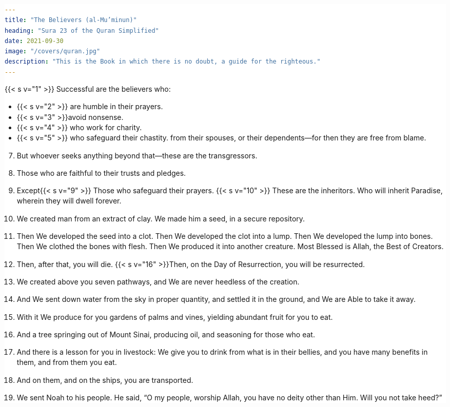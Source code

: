 ```yaml
---
title: "The Believers (al-Mu’minun)"
heading: "Sura 23 of the Quran Simplified"
date: 2021-09-30
image: "/covers/quran.jpg"
description: "This is the Book in which there is no doubt, a guide for the righteous."
---
```



{{< s v="1" >}} Successful are the believers who:
- {{< s v="2" >}} are humble in their prayers.
- {{< s v="3" >}}avoid nonsense.
- {{< s v="4" >}} who work for charity.
- {{< s v="5" >}} who safeguard their chastity. from their spouses, or their dependents—for then they are free from blame.

7. But whoever seeks anything beyond that—these are the transgressors.
8. Those who are faithful to their trusts and pledges.
6. Except{{< s v="9" >}}  Those
who safeguard their prayers.
{{< s v="10" >}}  These are the inheritors. Who will inherit Paradise, wherein they will dwell forever.

12. We created man from an extract of clay. We made him a seed, in a secure repository.

14. Then We developed the seed into a clot.
Then We developed the clot into a lump.
Then We developed the lump into bones.
Then We clothed the bones with flesh. Then
We produced it into another creature. Most
Blessed is Allah, the Best of Creators.

15. Then, after that, you will die.
{{< s v="16" >}}Then, on the Day of Resurrection, you will
be resurrected.
17. We created above you seven pathways, and
We are never heedless of the creation.
18. And We sent down water from the sky in
proper quantity, and settled it in the ground,
and We are Able to take it away.
19. With it We produce for you gardens of palms and vines, yielding abundant fruit for you to eat.
20. And a tree springing out of Mount Sinai, producing oil, and seasoning for those who eat.

21. And there is a lesson for you in livestock:
We give you to drink from what is in their
bellies, and you have many benefits in them,
and from them you eat.
22. And on them, and on the ships, you are
transported.
23. We sent Noah to his people. He said, “O
my people, worship Allah, you have no deity
other than Him. Will you not take heed?”
